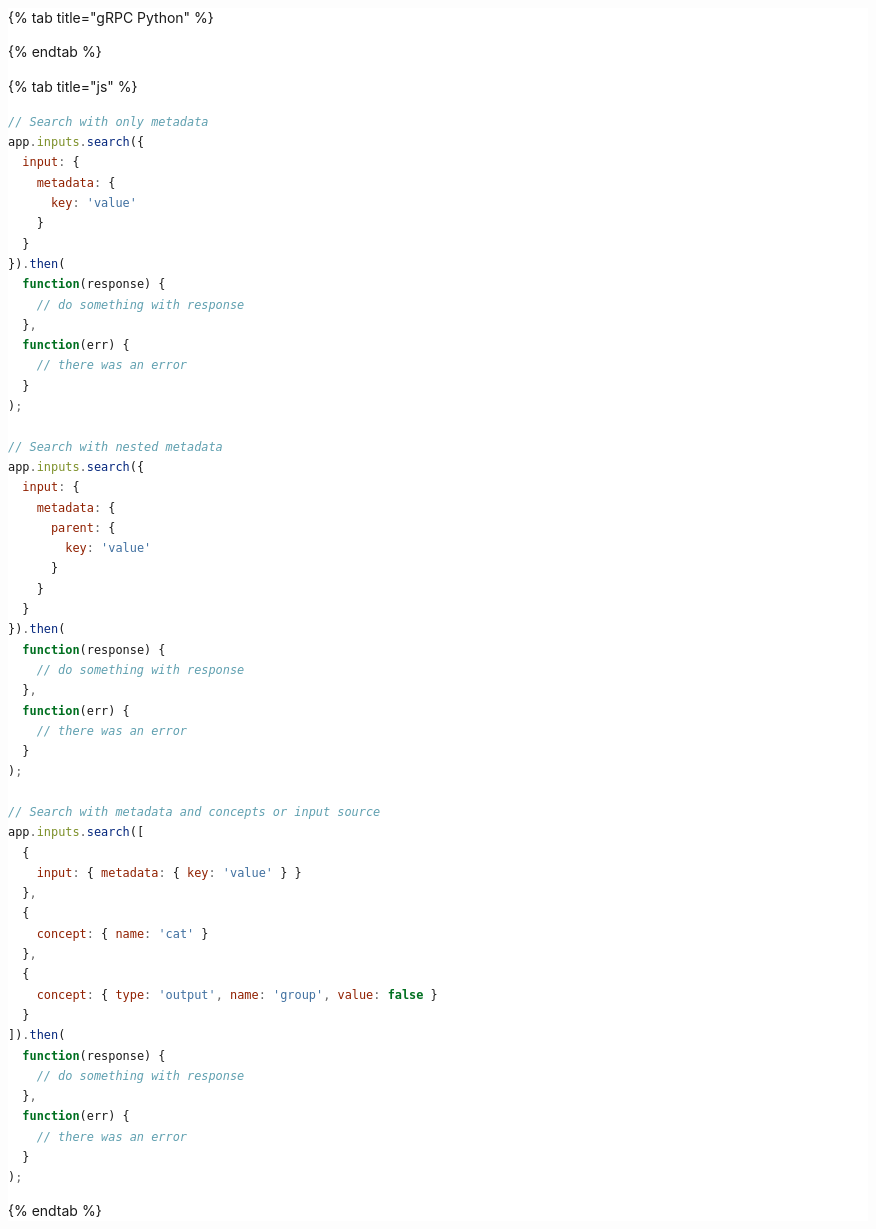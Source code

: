 {% tab title="gRPC Python" %}
```python
```
{% endtab %}

{% tab title="js" %}
```javascript
// Search with only metadata
app.inputs.search({
  input: {
    metadata: {
      key: 'value'
    }
  }
}).then(
  function(response) {
    // do something with response
  },
  function(err) {
    // there was an error
  }
);

// Search with nested metadata
app.inputs.search({
  input: {
    metadata: {
      parent: {
        key: 'value'
      }
    }
  }
}).then(
  function(response) {
    // do something with response
  },
  function(err) {
    // there was an error
  }
);

// Search with metadata and concepts or input source
app.inputs.search([
  {
    input: { metadata: { key: 'value' } }
  },
  {
    concept: { name: 'cat' }
  },
  {
    concept: { type: 'output', name: 'group', value: false }
  }
]).then(
  function(response) {
    // do something with response
  },
  function(err) {
    // there was an error
  }
);
```
{% endtab %}
